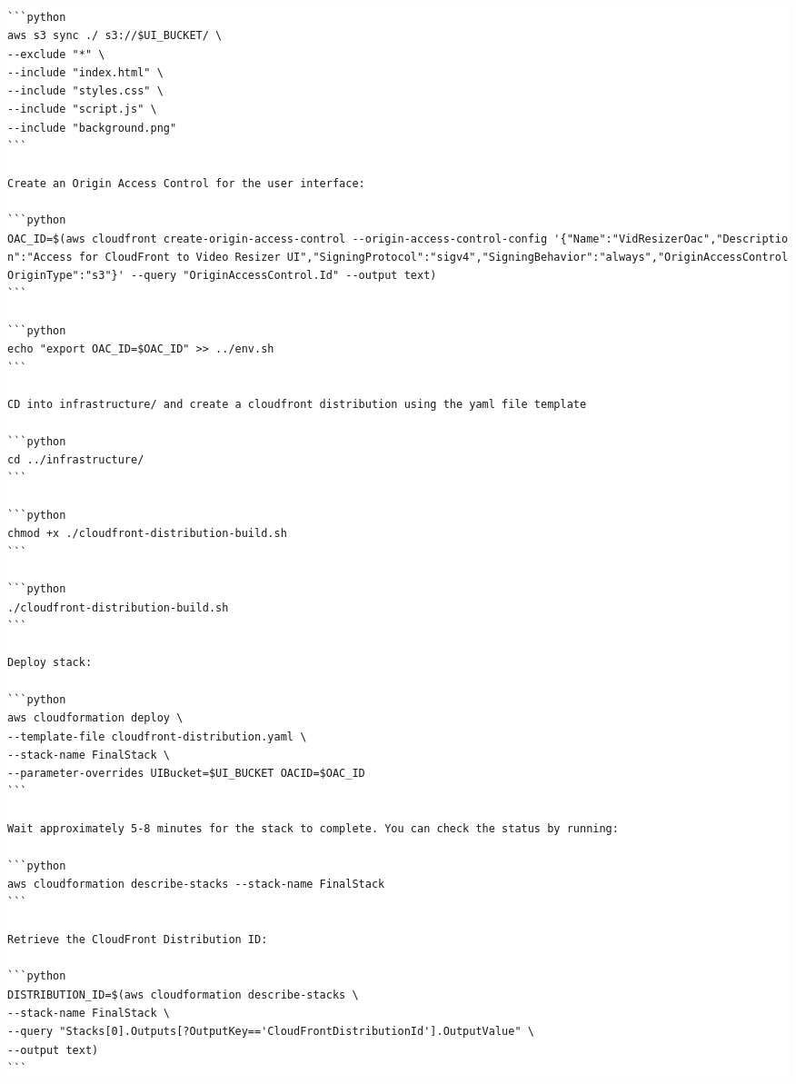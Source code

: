     ```python
    aws s3 sync ./ s3://$UI_BUCKET/ \
    --exclude "*" \
    --include "index.html" \
    --include "styles.css" \
    --include "script.js" \
    --include "background.png"
    ```

    Create an Origin Access Control for the user interface:

    ```python
    OAC_ID=$(aws cloudfront create-origin-access-control --origin-access-control-config '{"Name":"VidResizerOac","Description":"Access for CloudFront to Video Resizer UI","SigningProtocol":"sigv4","SigningBehavior":"always","OriginAccessControlOriginType":"s3"}' --query "OriginAccessControl.Id" --output text)
    ```

    ```python
    echo "export OAC_ID=$OAC_ID" >> ../env.sh
    ```

    CD into infrastructure/ and create a cloudfront distribution using the yaml file template

    ```python
    cd ../infrastructure/
    ```

    ```python
    chmod +x ./cloudfront-distribution-build.sh
    ```

    ```python
    ./cloudfront-distribution-build.sh
    ```

    Deploy stack:

    ```python
    aws cloudformation deploy \
    --template-file cloudfront-distribution.yaml \
    --stack-name FinalStack \
    --parameter-overrides UIBucket=$UI_BUCKET OACID=$OAC_ID
    ```

    Wait approximately 5-8 minutes for the stack to complete. You can check the status by running:

    ```python
    aws cloudformation describe-stacks --stack-name FinalStack
    ```

    Retrieve the CloudFront Distribution ID:

    ```python
    DISTRIBUTION_ID=$(aws cloudformation describe-stacks \
    --stack-name FinalStack \
    --query "Stacks[0].Outputs[?OutputKey=='CloudFrontDistributionId'].OutputValue" \
    --output text)
    ```
